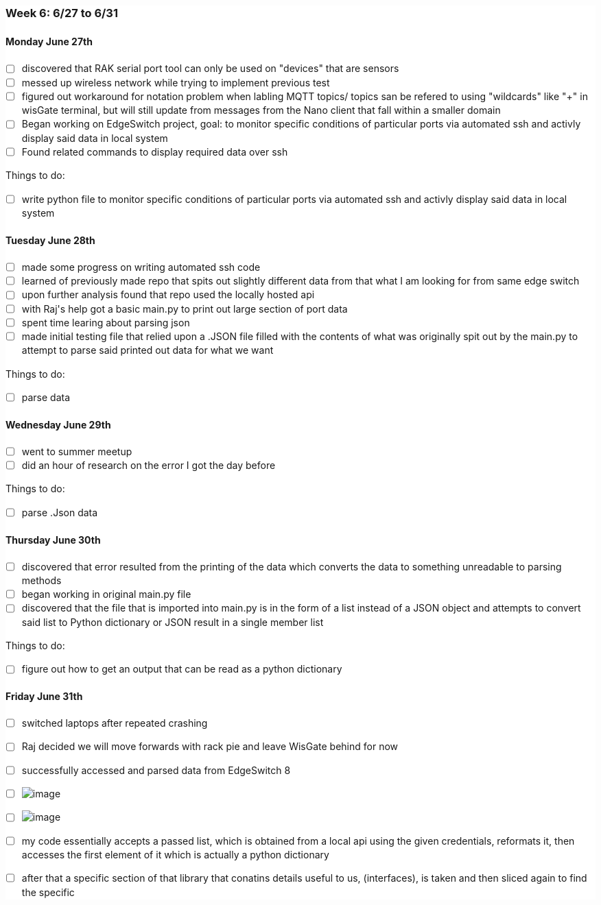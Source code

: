 ### Week 6: 6/27 to 6/31 ###
#### Monday June 27th ####
- [ ] discovered that RAK serial port tool can only be used on "devices" that are sensors
- [ ] messed up wireless network while trying to implement previous test
- [ ] figured out workaround for notation problem when labling MQTT topics/ topics san be refered to using "wildcards" like "+" in wisGate terminal, but will still update from messages from the Nano client that fall within a smaller domain 
- [ ] Began working on EdgeSwitch project, goal: to monitor specific conditions of particular ports via automated ssh and activly display said data in local system
- [ ] Found related commands to display required data over ssh

Things to do:
- [ ] write python file to monitor specific conditions of particular ports via automated ssh and activly display said data in local system

#### Tuesday June 28th ####
- [ ] made some progress on writing automated ssh code
- [ ] learned of previously made repo that spits out slightly different data from that what I am looking for from same edge switch
- [ ] upon further analysis found that repo used the locally hosted api
- [ ] with Raj's help got a basic main.py to print out large section of port data
- [ ] spent time learing about parsing json
- [ ] made initial testing file that relied upon a .JSON file filled with the contents of what was originally spit out by the main.py to attempt to parse said printed out data for what we want

Things to do:
- [ ] parse data

#### Wednesday June 29th ####
- [ ] went to summer meetup
- [ ] did an hour of research on the error I got the day before

Things to do:  
- [ ] parse .Json data

#### Thursday June 30th ####
- [ ]  discovered that error resulted from the printing of the data which converts the data to something unreadable to parsing methods
- [ ]  began working in original main.py file 
- [ ]  discovered that the file that is imported into main.py is in the form of a list instead of a JSON object and attempts to convert said list to Python dictionary or JSON result in a single member list

Things to do: 
- [ ] figure out how to get an output that can be read as a python dictionary

#### Friday June 31th ####
- [ ] switched laptops after repeated crashing
- [ ] Raj decided we will move forwards with rack pie and leave WisGate behind for now
- [ ] successfully accessed and parsed data from EdgeSwitch 8
- [ ] ![image](https://user-images.githubusercontent.com/106760508/176968684-959c4733-54df-4bb4-a4a6-b44d601e7a6f.png)
- [ ] ![image](https://user-images.githubusercontent.com/106760508/176968819-f7d14522-4b78-4139-b6a8-c742f23132e3.png)
- [ ] my code essentially accepts a passed list, which is obtained from a local api using the given credentials, reformats it, then accesses the first element of it which is actually a python dictionary
- [ ] after that a specific section of that library that conatins details useful to us, (interfaces), is taken and then sliced again to find the specific 
 